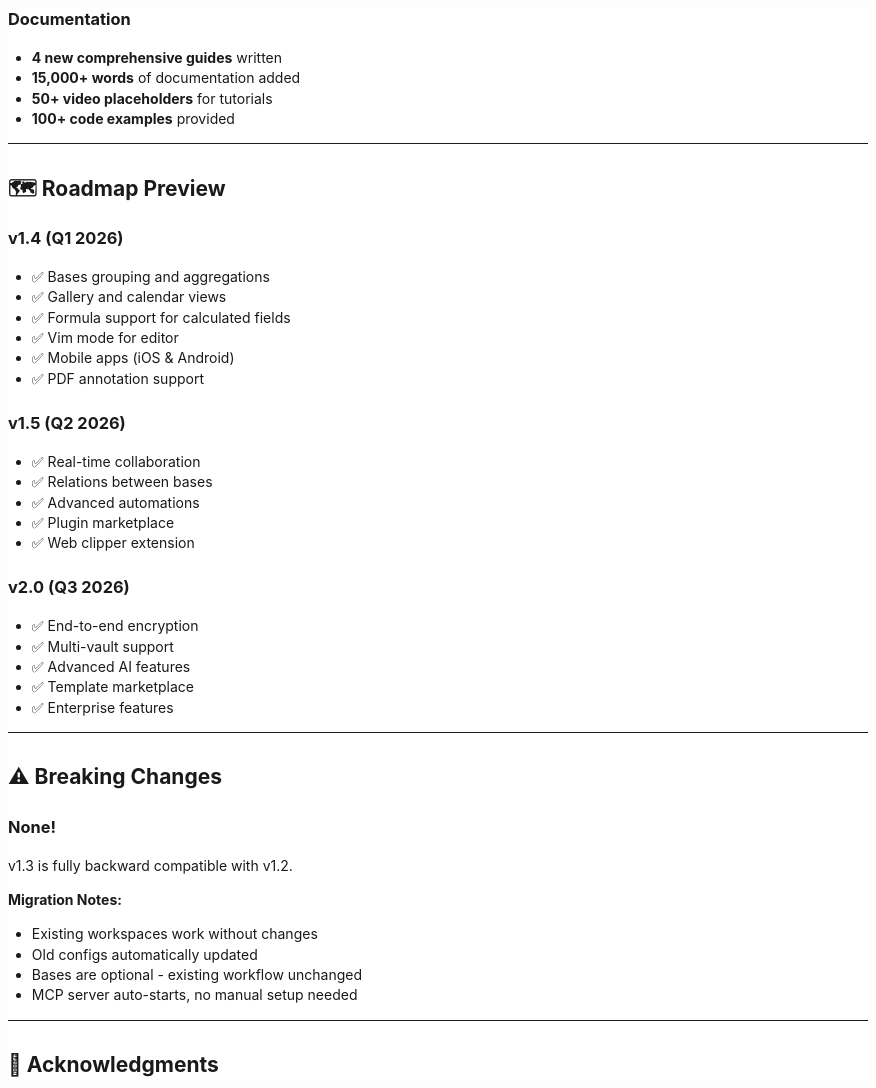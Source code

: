 ### Documentation
- **4 new comprehensive guides** written
- **15,000+ words** of documentation added
- **50+ video placeholders** for tutorials
- **100+ code examples** provided

---

## 🗺️ Roadmap Preview

### v1.4 (Q1 2026)
- ✅ Bases grouping and aggregations
- ✅ Gallery and calendar views
- ✅ Formula support for calculated fields
- ✅ Vim mode for editor
- ✅ Mobile apps (iOS & Android)
- ✅ PDF annotation support

### v1.5 (Q2 2026)
- ✅ Real-time collaboration
- ✅ Relations between bases
- ✅ Advanced automations
- ✅ Plugin marketplace
- ✅ Web clipper extension

### v2.0 (Q3 2026)
- ✅ End-to-end encryption
- ✅ Multi-vault support
- ✅ Advanced AI features
- ✅ Template marketplace
- ✅ Enterprise features

---

## ⚠️ Breaking Changes

### None!
v1.3 is fully backward compatible with v1.2.

**Migration Notes:**
- Existing workspaces work without changes
- Old configs automatically updated
- Bases are optional - existing workflow unchanged
- MCP server auto-starts, no manual setup needed

---

## 🙏 Acknowledgments
